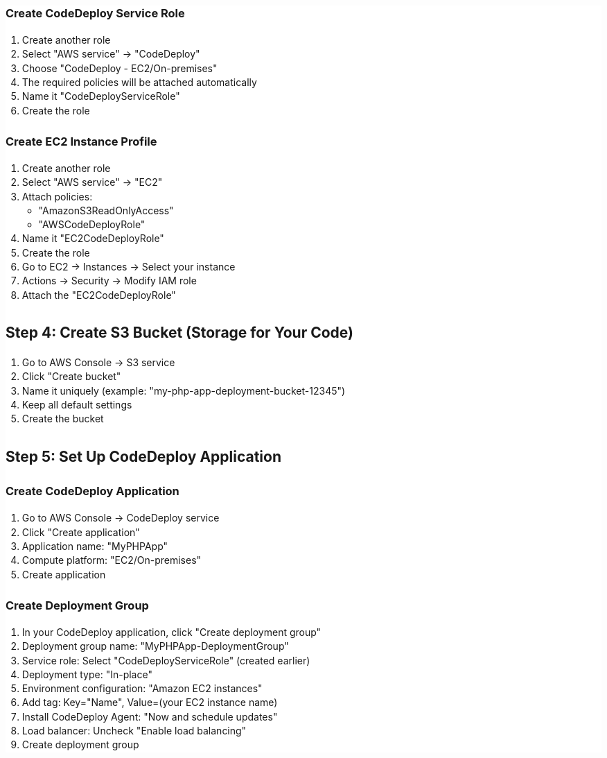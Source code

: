 ### Create CodeDeploy Service Role

1. Create another role
2. Select "AWS service" → "CodeDeploy"
3. Choose "CodeDeploy - EC2/On-premises"
4. The required policies will be attached automatically
5. Name it "CodeDeployServiceRole"
6. Create the role

### Create EC2 Instance Profile

1. Create another role
2. Select "AWS service" → "EC2"
3. Attach policies:
    - "AmazonS3ReadOnlyAccess"
    - "AWSCodeDeployRole"
4. Name it "EC2CodeDeployRole"
5. Create the role
6. Go to EC2 → Instances → Select your instance
7. Actions → Security → Modify IAM role
8. Attach the "EC2CodeDeployRole"

## Step 4: Create S3 Bucket (Storage for Your Code)

1. Go to AWS Console → S3 service
2. Click "Create bucket"
3. Name it uniquely (example: "my-php-app-deployment-bucket-12345")
4. Keep all default settings
5. Create the bucket

## Step 5: Set Up CodeDeploy Application

### Create CodeDeploy Application

1. Go to AWS Console → CodeDeploy service
2. Click "Create application"
3. Application name: "MyPHPApp"
4. Compute platform: "EC2/On-premises"
5. Create application

### Create Deployment Group

1. In your CodeDeploy application, click "Create deployment group"
2. Deployment group name: "MyPHPApp-DeploymentGroup"
3. Service role: Select "CodeDeployServiceRole" (created earlier)
4. Deployment type: "In-place"
5. Environment configuration: "Amazon EC2 instances"
6. Add tag: Key="Name", Value=(your EC2 instance name)
7. Install CodeDeploy Agent: "Now and schedule updates"
8. Load balancer: Uncheck "Enable load balancing"
9. Create deployment group
